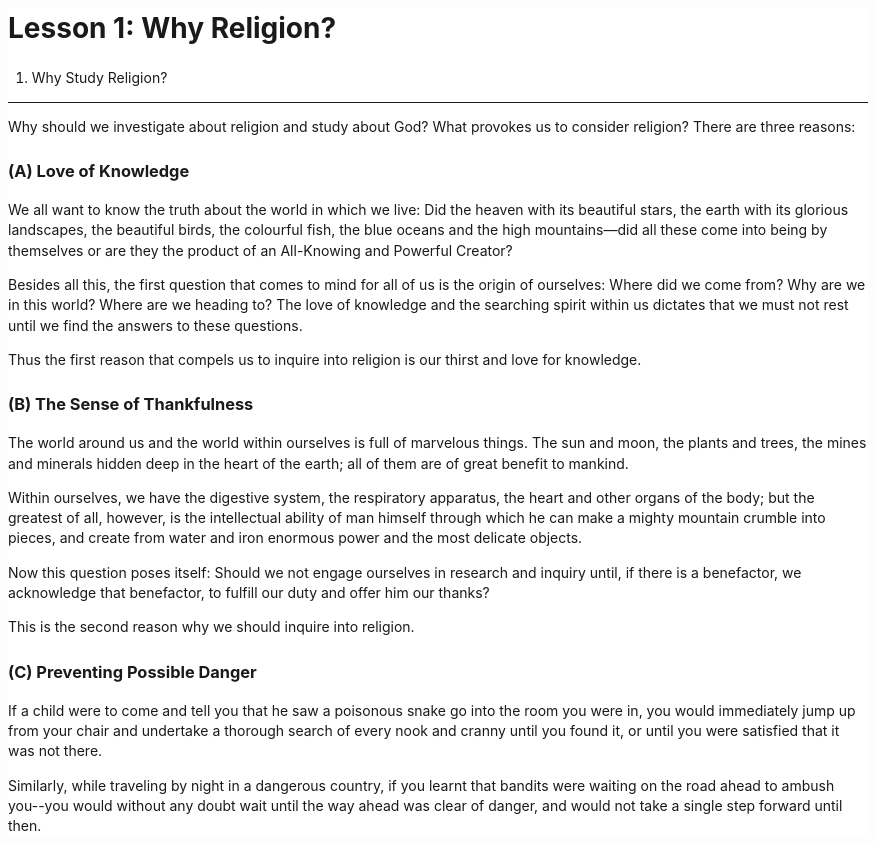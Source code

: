 Lesson 1: Why Religion?
=======================

1. Why Study Religion?
----------------------

Why should we investigate about religion and study about God? What
provokes us to consider religion? There are three reasons:

### (A) Love of Knowledge

We all want to know the truth about the world in which we live: Did the
heaven with its beautiful stars, the earth with its glorious landscapes,
the beautiful birds, the colourful fish, the blue oceans and the high
mountains—did all these come into being by themselves or are they the
product of an All-Knowing and Powerful Creator?

Besides all this, the first question that comes to mind for all of us is
the origin of ourselves: Where did we come from? Why are we in this
world? Where are we heading to? The love of knowledge and the searching
spirit within us dictates that we must not rest until we find the
answers to these questions.

Thus the first reason that compels us to inquire into religion is our
thirst and love for knowledge.

### (B) The Sense of Thankfulness

The world around us and the world within ourselves is full of marvelous
things. The sun and moon, the plants and trees, the mines and minerals
hidden deep in the heart of the earth; all of them are of great benefit
to mankind.

Within ourselves, we have the digestive system, the respiratory
apparatus, the heart and other organs of the body; but the greatest of
all, however, is the intellectual ability of man himself through which
he can make a mighty mountain crumble into pieces, and create from water
and iron enormous power and the most delicate objects.

Now this question poses itself: Should we not engage ourselves in
research and inquiry until, if there is a benefactor, we acknowledge
that benefactor, to fulfill our duty and offer him our thanks?

This is the second reason why we should inquire into religion.

### (C) Preventing Possible Danger

If a child were to come and tell you that he saw a poisonous snake go
into the room you were in, you would immediately jump up from your chair
and undertake a thorough search of every nook and cranny until you found
it, or until you were satisfied that it was not there.

Similarly, while traveling by night in a dangerous country, if you
learnt that bandits were waiting on the road ahead to ambush you--you
would without any doubt wait until the way ahead was clear of danger,
and would not take a single step forward until then.
